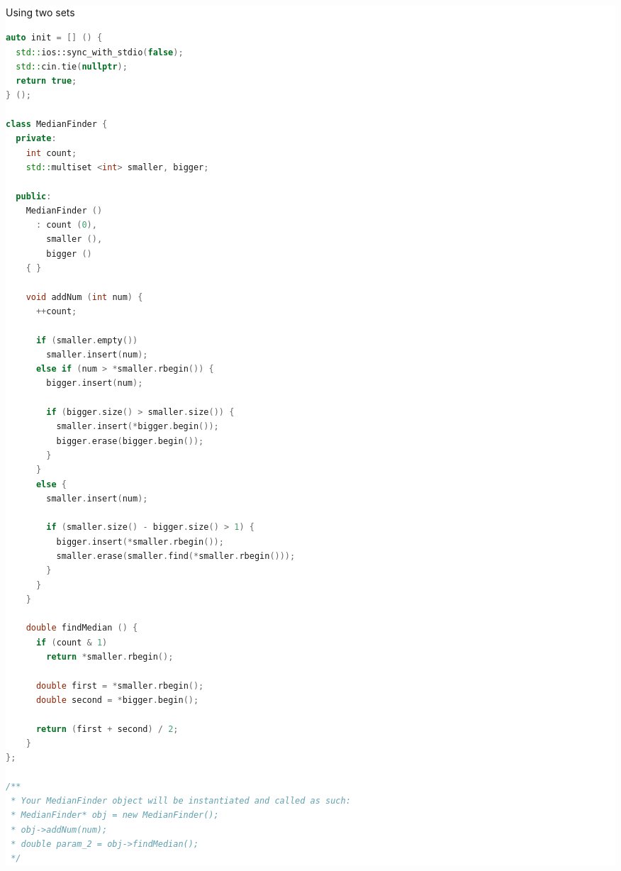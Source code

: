 Using two sets

```cpp
auto init = [] () {
  std::ios::sync_with_stdio(false);
  std::cin.tie(nullptr);
  return true;
} ();

class MedianFinder {
  private:
    int count;
    std::multiset <int> smaller, bigger;
  
  public:
    MedianFinder ()
      : count (0),
        smaller (),
        bigger ()
    { }
    
    void addNum (int num) {
      ++count;
      
      if (smaller.empty())
        smaller.insert(num);
      else if (num > *smaller.rbegin()) {
        bigger.insert(num);
        
        if (bigger.size() > smaller.size()) {
          smaller.insert(*bigger.begin());
          bigger.erase(bigger.begin());
        }
      }
      else {
        smaller.insert(num);
        
        if (smaller.size() - bigger.size() > 1) {
          bigger.insert(*smaller.rbegin());
          smaller.erase(smaller.find(*smaller.rbegin()));
        }
      }
    }
    
    double findMedian () {
      if (count & 1)
        return *smaller.rbegin();
      
      double first = *smaller.rbegin();
      double second = *bigger.begin();
      
      return (first + second) / 2;
    }
};

/**
 * Your MedianFinder object will be instantiated and called as such:
 * MedianFinder* obj = new MedianFinder();
 * obj->addNum(num);
 * double param_2 = obj->findMedian();
 */
```
